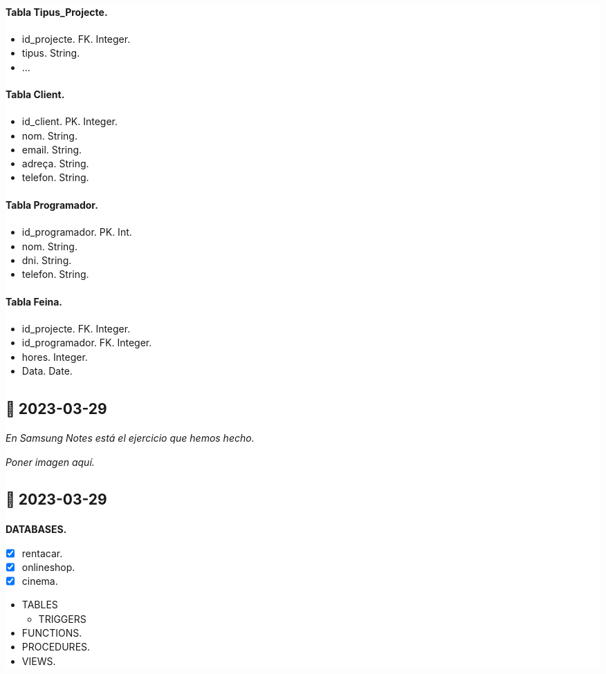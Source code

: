 #### Tabla Tipus_Projecte.

- id_projecte. FK. Integer. 
- tipus. String.
- ...

#### Tabla Client.

- id_client. PK. Integer.
- nom. String.
- email. String.
- adreça. String.
- telefon. String.

#### Tabla Programador.

- id_programador. PK. Int.
- nom. String.
- dni. String.
- telefon. String.

#### Tabla Feina.

- id_projecte. FK. Integer.
- id_programador. FK. Integer.
- hores. Integer.
- Data. Date.

## 📓 2023-03-29

*En Samsung Notes está el ejercicio que hemos hecho.*

*Poner imagen aquí.*

## 📓 2023-03-29

**DATABASES.**

- [x] rentacar.
- [x] onlineshop.
- [x] cinema.

+ TABLES
	+ TRIGGERS
+ FUNCTIONS.
+ PROCEDURES.
+ VIEWS.



